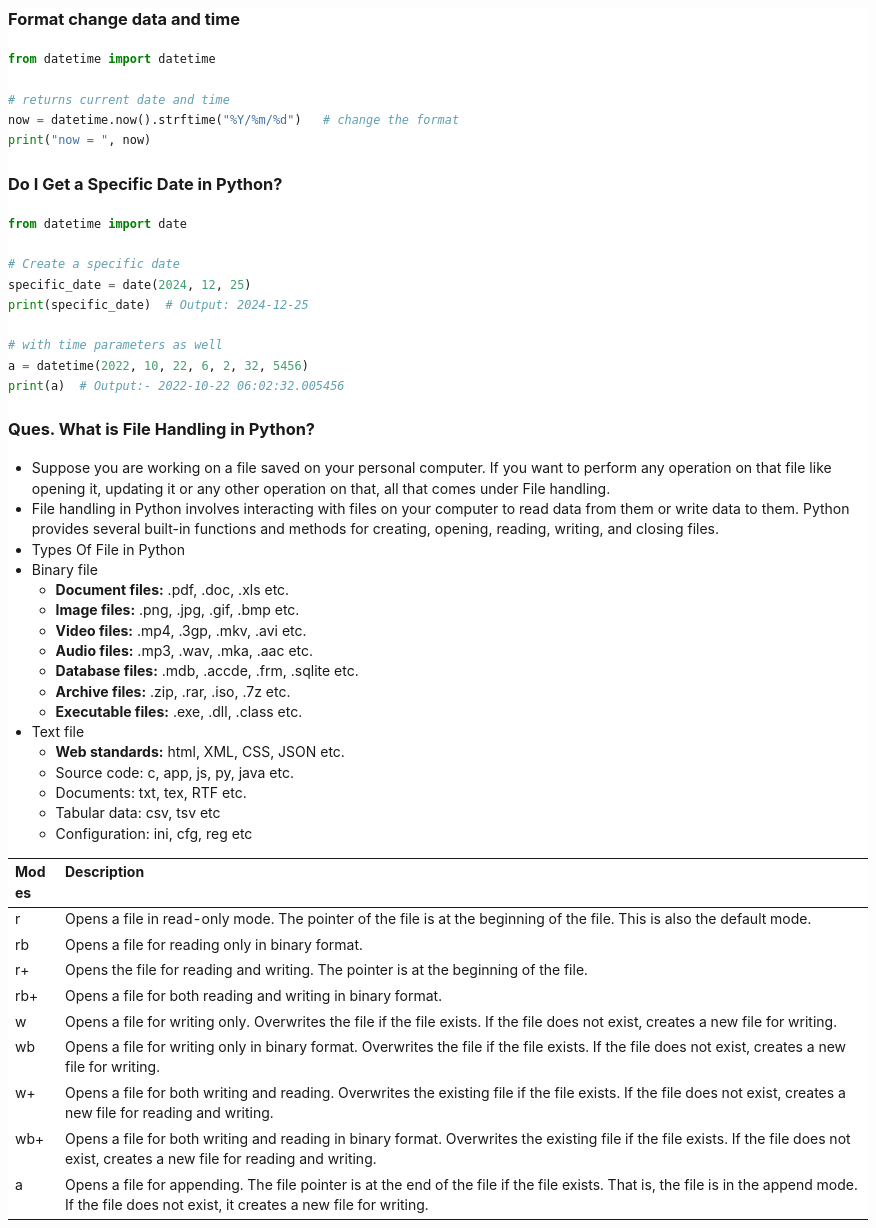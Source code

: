 ### Format change data and time
```python
from datetime import datetime

# returns current date and time
now = datetime.now().strftime("%Y/%m/%d")   # change the format
print("now = ", now)
```

### Do I Get a Specific Date in Python?
```python
from datetime import date

# Create a specific date
specific_date = date(2024, 12, 25)
print(specific_date)  # Output: 2024-12-25

# with time parameters as well
a = datetime(2022, 10, 22, 6, 2, 32, 5456)
print(a)  # Output:- 2022-10-22 06:02:32.005456
```
<div style="page-break-before: always;"></div>

### **Ques. What is File Handling in Python?**
* Suppose you are working on a file saved on your personal computer. If you want to perform any operation on that file like opening it, updating it or any other operation on that, all that comes under File handling.
* File handling in Python involves interacting with files on your computer to read data from them or write data to them. Python provides several built-in functions and methods for creating, opening, reading, writing, and closing files.
* Types Of File in Python
* Binary file
  * <b>Document files:</b> .pdf, .doc, .xls etc.
  * <b>Image files:</b> .png, .jpg, .gif, .bmp etc.
  * <b>Video files:</b> .mp4, .3gp, .mkv, .avi etc.
  * <b>Audio files:</b> .mp3, .wav, .mka, .aac etc.
  * <b>Database files:</b> .mdb, .accde, .frm, .sqlite etc.
  * <b>Archive files:</b> .zip, .rar, .iso, .7z etc.
  * <b>Executable files:</b> .exe, .dll, .class etc.
* Text file
  * <b>Web standards:</b>  html, XML, CSS, JSON etc.
  * Source code:</b> c, app, js, py, java etc.
  * Documents:</b> txt, tex, RTF etc.
  * Tabular data:</b> csv, tsv etc
  * Configuration:</b> ini, cfg, reg etc
  
| Modes | Description                                                                                                                                                                                                                                |
| :---- | :----------------------------------------------------------------------------------------------------------------------------------------------------------------------------------------------------------------------------------------- |
| r     | Opens a file in read-only mode. The pointer of the file is at the beginning of the file. This is also the default mode.                                                                                                                    |
| rb    | Opens a file for reading only in binary format.                                                                                                                                                                                            |
| r+    | Opens the file for reading and writing. The pointer is at the beginning of the file.                                                                                                                                                       |
| rb+   | Opens a file for both reading and writing in binary format.                                                                                                                                                                                |
| w     | Opens a file for writing only. Overwrites the file if the file exists. If the file does not exist, creates a new file for writing.                                                                                                         |
| wb    | Opens a file for writing only in binary format. Overwrites the file if the file exists. If the file does not exist, creates a new file for writing.                                                                                        |
| w+    | Opens a file for both writing and reading. Overwrites the existing file if the file exists. If the file does not exist, creates a new file for reading and writing.                                                                        |
| wb+   | Opens a file for both writing and reading in binary format. Overwrites the existing file if the file exists. If the file does not exist, creates a new file for reading and writing.                                                       |
| a     | Opens a file for appending. The file pointer is at the end of the file if the file exists. That is, the file is in the append mode. If the file does not exist, it creates a new file for writing.                                         |